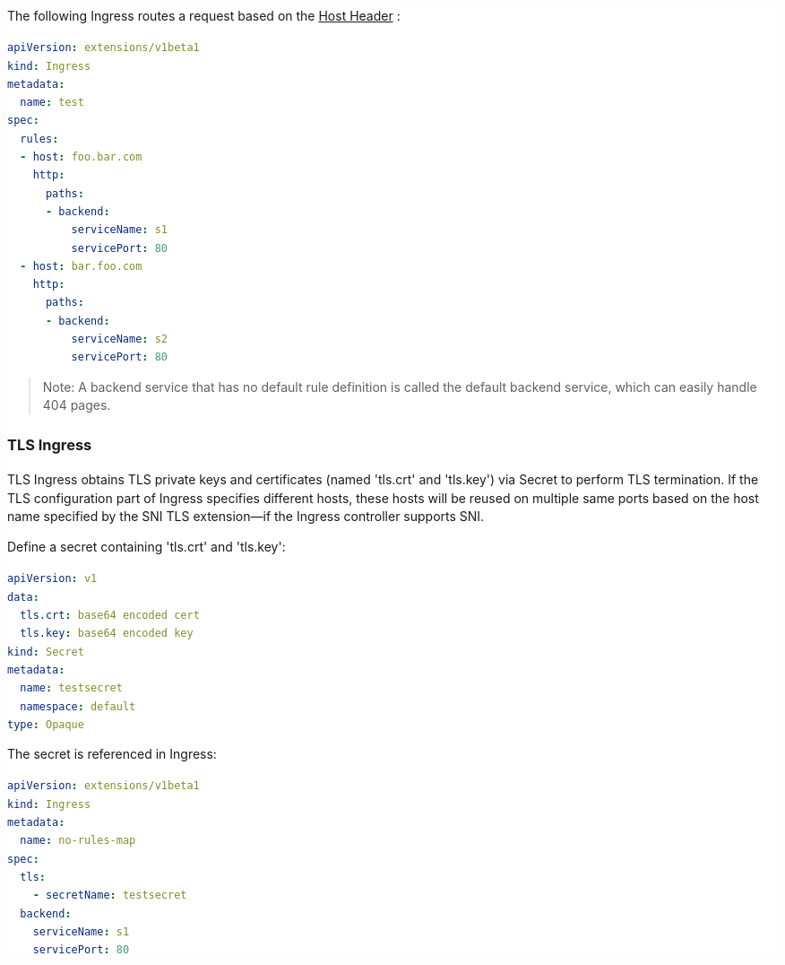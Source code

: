 The following Ingress routes a request based on the [Host Header](https://tools.ietf.org/html/rfc7230#section-5.4) :

```yaml
apiVersion: extensions/v1beta1
kind: Ingress
metadata:
  name: test
spec:
  rules:
  - host: foo.bar.com
    http:
      paths:
      - backend:
          serviceName: s1
          servicePort: 80
  - host: bar.foo.com
    http:
      paths:
      - backend:
          serviceName: s2
          servicePort: 80
```

> Note: A backend service that has no default rule definition is called the default backend service, which can easily handle 404 pages.

### TLS Ingress

TLS Ingress obtains TLS private keys and certificates (named 'tls.crt' and 'tls.key') via Secret to perform TLS termination. If the TLS configuration part of Ingress specifies different hosts, these hosts will be reused on multiple same ports based on the host name specified by the SNI TLS extension—if the Ingress controller supports SNI.

Define a secret containing 'tls.crt' and 'tls.key':

```yaml
apiVersion: v1
data:
  tls.crt: base64 encoded cert
  tls.key: base64 encoded key
kind: Secret
metadata:
  name: testsecret
  namespace: default
type: Opaque
```

The secret is referenced in Ingress:

```yaml
apiVersion: extensions/v1beta1
kind: Ingress
metadata:
  name: no-rules-map
spec:
  tls:
    - secretName: testsecret
  backend:
    serviceName: s1
    servicePort: 80
```
